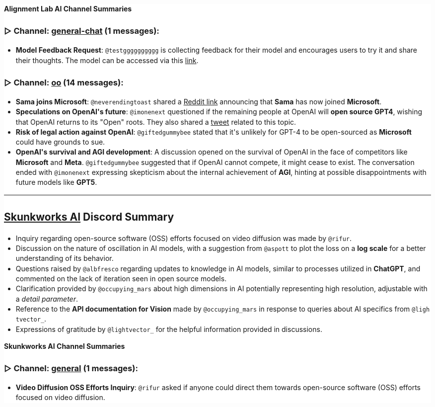 **Alignment Lab AI Channel Summaries**

### ▷ Channel: [general-chat](https://discord.com/channels/1087862276448595968/1095458248712265841) (1 messages): 

- **Model Feedback Request**: `@testgggggggggg` is collecting feedback for their model and encourages users to try it and share their thoughts. The model can be accessed via this [link](https://huggingface.co/freecs/phine-1B).


### ▷ Channel: [oo](https://discord.com/channels/1087862276448595968/1118217717984530553) (14 messages): 

- **Sama joins Microsoft**: `@neverendingtoast` shared a [Reddit link](https://www.reddit.com/r/OpenAI/s/8YHB5tviDh) announcing that **Sama** has now joined **Microsoft**. 
- **Speculations on OpenAI's future**: `@imonenext` questioned if the remaining people at OpenAI will **open source GPT4**, wishing that OpenAI returns to its "Open" roots. They also shared a [tweet](https://fxtwitter.com/imonenext/status/1726582245421658120) related to this topic. 
- **Risk of legal action against OpenAI**: `@giftedgummybee` stated that it's unlikely for GPT-4 to be open-sourced as **Microsoft** could have grounds to sue. 
- **OpenAI's survival and AGI development**: A discussion opened on the survival of OpenAI in the face of competitors like **Microsoft** and **Meta**. `@giftedgummybee` suggested that if OpenAI cannot compete, it might cease to exist. The conversation ended with `@imonenext` expressing skepticism about the internal achievement of **AGI**, hinting at possible disappointments with future models like **GPT5**.


        

---

## [Skunkworks AI](https://discord.com/channels/1131084849432768614) Discord Summary

- Inquiry regarding open-source software (OSS) efforts focused on video diffusion was made by `@rifur`.
- Discussion on the nature of oscillation in AI models, with a suggestion from `@aspott` to plot the loss on a **log scale** for a better understanding of its behavior.
- Questions raised by `@albfresco` regarding updates to knowledge in AI models, similar to processes utilized in **ChatGPT**, and commented on the lack of iteration seen in open source models.
- Clarification provided by `@occupying_mars` about high dimensions in AI potentially representing high resolution, adjustable with a *detail parameter*.
- Reference to the **API documentation for Vision** made by `@occupying_mars` in response to queries about AI specifics from `@lightvector_`.
- Expressions of gratitude by `@lightvector_` for the helpful information provided in discussions.

**Skunkworks AI Channel Summaries**

### ▷ Channel: [general](https://discord.com/channels/1131084849432768614/1131084849906716735) (1 messages): 

- **Video Diffusion OSS Efforts Inquiry**: `@rifur` asked if anyone could direct them towards open-source software (OSS) efforts focused on video diffusion.
